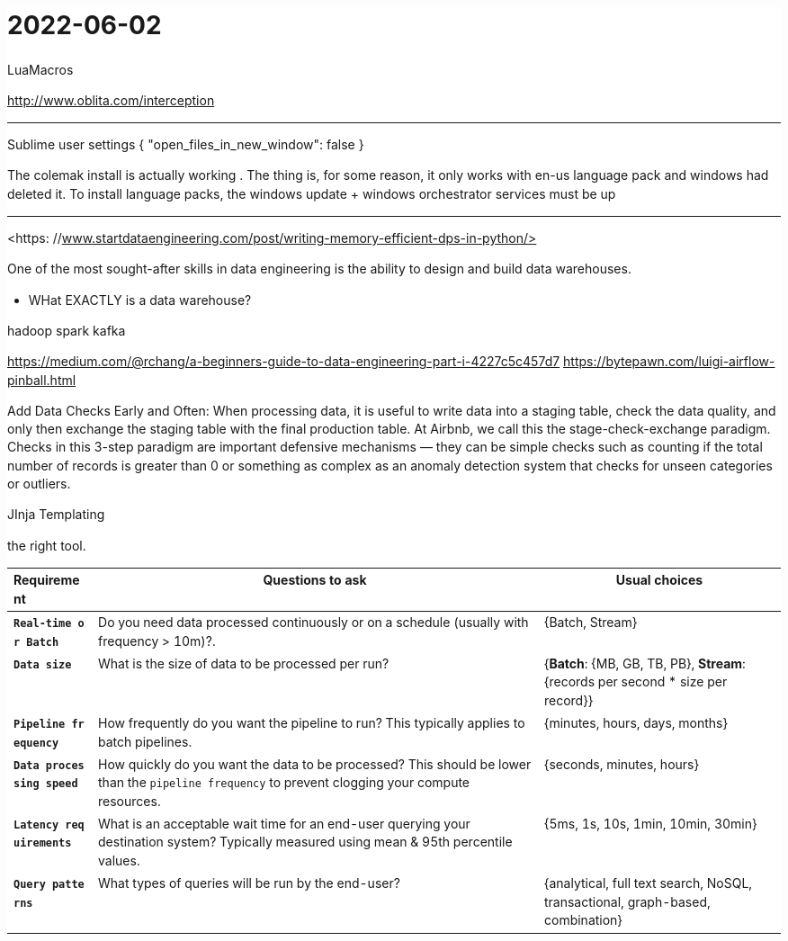 # 2022-06-02

LuaMacros

http://www.oblita.com/interception

___

 

Sublime user settings  { "open_files_in_new_window": false } 

The colemak install is actually working . The thing is, for some reason, it only works with en-us language pack and windows had deleted it. 
To install language packs, the windows update + windows orchestrator services must be up


___

<https: //www.startdataengineering.com/post/writing-memory-efficient-dps-in-python/>

One of the most sought-after skills in data engineering is the ability to design and build data warehouses.

- WHat EXACTLY is a data warehouse?
  
hadoop
spark
kafka

<https://medium.com/@rchang/a-beginners-guide-to-data-engineering-part-i-4227c5c457d7>
<https://bytepawn.com/luigi-airflow-pinball.html>

Add Data Checks Early and Often: When processing data, it is useful to write data into a staging table, check the data quality, and only then exchange the staging table with the final production table. At Airbnb, we call this the stage-check-exchange paradigm. Checks in this 3-step paradigm are important defensive mechanisms — they can be simple checks such as counting if the total number of records is greater than 0 or something as complex as an anomaly detection system that checks for unseen categories or outliers.

JInja Templating

the right tool.

| Requirement | Questions to ask | Usual choices |
| :-- | --- | --- |
| **`Real-time or Batch`** | Do you need data processed continuously or on a schedule (usually with frequency > 10m)?. | {Batch, Stream} |
| **`Data size`** | What is the size of data to be processed per run? | {**Batch**: {MB, GB, TB, PB}, **Stream**: {records per second \* size per record}} |
| **`Pipeline frequency`** | How frequently do you want the pipeline to run? This typically applies to batch pipelines. | {minutes, hours, days, months} |
| **`Data processing speed`** | How quickly do you want the data to be processed? This should be lower than the `pipeline frequency` to prevent clogging your compute resources. | {seconds, minutes, hours} |
| **`Latency requirements`** | What is an acceptable wait time for an end-user querying your destination system? Typically measured using mean & 95th percentile values. | {5ms, 1s, 10s, 1min, 10min, 30min} |
| **`Query patterns`** | What types of queries will be run by the end-user? | {analytical, full text search, NoSQL, transactional, graph-based, combination} |
